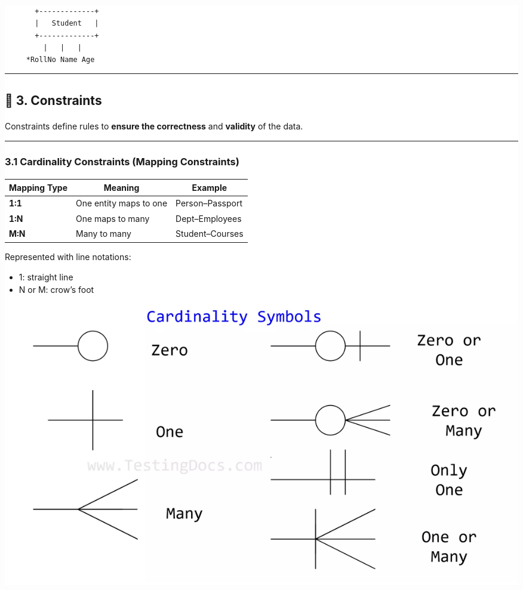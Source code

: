 ```
       +-------------+
       |   Student   |
       +-------------+
         |   |   |
     *RollNo Name Age
```

---

## 📌 3. Constraints

Constraints define rules to **ensure the correctness** and **validity** of the data.

---

### 3.1 Cardinality Constraints (Mapping Constraints)

| Mapping Type | Meaning                | Example         |
| ------------ | ---------------------- | --------------- |
| **1:1**      | One entity maps to one | Person–Passport |
| **1\:N**     | One maps to many       | Dept–Employees  |
| **M\:N**     | Many to many           | Student–Courses |

Represented with line notations:

* 1: straight line
* N or M: crow’s foot

![alt text](Cardinality-Symbols-Database.webp)
